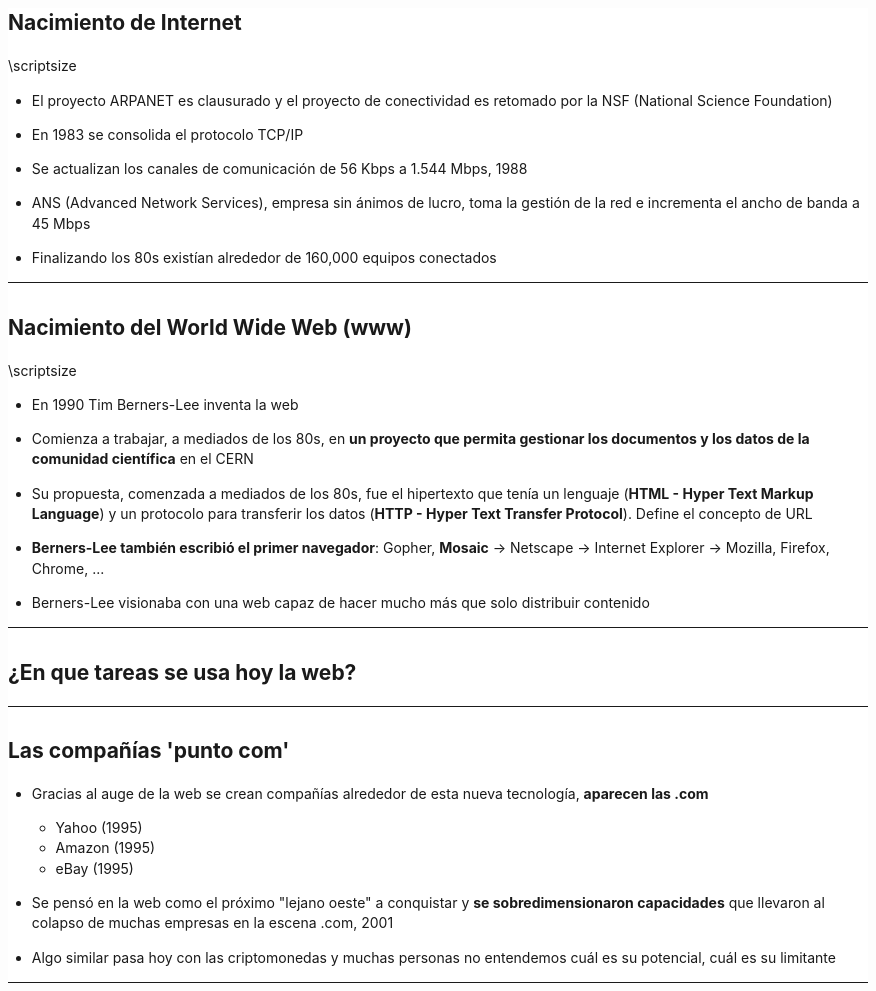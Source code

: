 
## Nacimiento de Internet

\scriptsize

- El proyecto ARPANET es clausurado y el proyecto de conectividad es retomado por la NSF (National Science Foundation)

- En 1983 se consolida el protocolo TCP/IP

- Se actualizan los canales de comunicación de 56 Kbps a 1.544 Mbps, 1988

- ANS (Advanced Network Services), empresa sin ánimos de lucro, toma la gestión de la red e incrementa el ancho de banda a 45 Mbps

- Finalizando los 80s existían alrededor de 160,000 equipos conectados 

---

## Nacimiento del World Wide Web (www)

\scriptsize 

- En 1990 Tim Berners-Lee inventa la web

- Comienza a trabajar, a mediados de los 80s, en **un proyecto que permita gestionar los documentos y los datos de la comunidad científica** en el CERN 

- Su propuesta, comenzada a mediados de los 80s, fue el hipertexto que tenía un lenguaje (**HTML - Hyper Text Markup Language**) y un protocolo para transferir los datos (**HTTP - Hyper Text Transfer Protocol**). Define el concepto de URL

- **Berners-Lee también escribió el primer navegador**: Gopher, **Mosaic** &rarr; Netscape &rarr; Internet Explorer &rarr; Mozilla, Firefox, Chrome, ...

- Berners-Lee visionaba con una web capaz de hacer mucho más que solo distribuir contenido

---

## ¿En que tareas se usa hoy la web?

---

## Las compañías 'punto com'

- Gracias al auge de la web se crean compañías alrededor de esta nueva tecnología, **aparecen las .com**

  - Yahoo (1995)
  - Amazon (1995)
  - eBay (1995)

- Se pensó en la web como el próximo "lejano oeste" a conquistar y **se sobredimensionaron capacidades** que llevaron al colapso de muchas empresas en la escena .com, 2001 

- Algo similar pasa hoy con las criptomonedas y muchas personas no entendemos cuál es su potencial, cuál es su limitante

---